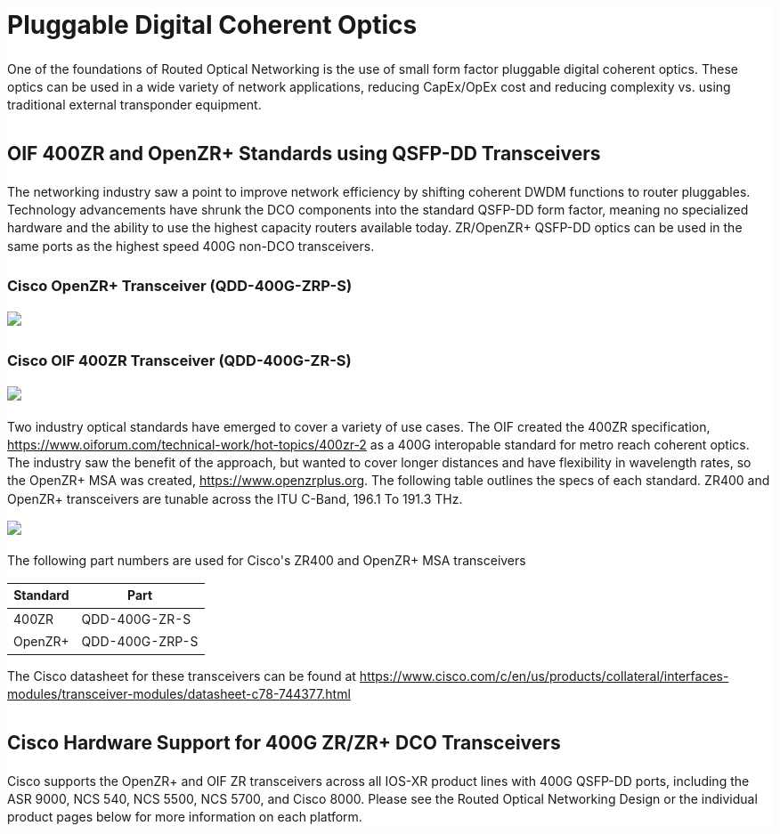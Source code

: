# Pluggable Digital Coherent Optics 
One of the foundations of Routed Optical Networking is the use of small form
factor pluggable digital coherent optics. These optics can be used in a wide
variety of network applications, reducing CapEx/OpEx cost and reducing
complexity vs. using traditional external transponder equipment.  

## OIF 400ZR and OpenZR+ Standards using QSFP-DD Transceivers  

The networking industry saw a point to improve network efficiency by shifting
coherent DWDM functions to router pluggables. Technology advancements have
shrunk the DCO components into the standard QSFP-DD form factor, meaning no
specialized hardware and the ability to use the highest capacity routers
available today.  ZR/OpenZR+ QSFP-DD optics can be used in the same ports as the
highest speed 400G non-DCO transceivers. 

### Cisco OpenZR+ Transceiver (QDD-400G-ZRP-S)

<img src="http://xrdocs.io/design/images/ron-hld/zrp.png" width="500"/>

### Cisco OIF 400ZR Transceiver (QDD-400G-ZR-S)
 <img src="http://xrdocs.io/design/images/ron-hld/zr.png" width="500"/>

Two industry optical standards have emerged to cover a variety of use cases. The
OIF created the 400ZR specification,
<https://www.oiforum.com/technical-work/hot-topics/400zr-2> as a 400G interopable
standard for metro reach coherent optics. The industry saw the benefit of the
approach, but wanted to cover longer distances and have flexibility in
wavelength rates, so the OpenZR+ MSA was created, https://www.openzrplus.org.
The following table outlines the specs of each standard. ZR400 and OpenZR+ transceivers 
are tunable across the ITU C-Band, 196.1 To 191.3 THz.  

![](http://xrdocs.io/design/images/ron-hld/zr_zrp_specs.png)

The following part numbers are used for Cisco's ZR400 and OpenZR+ MSA transceivers 

|Standard|Part| 
|--------|----|
400ZR| QDD-400G-ZR-S| 
|OpenZR+| QDD-400G-ZRP-S|



The Cisco datasheet for these transceivers can be found at <https://www.cisco.com/c/en/us/products/collateral/interfaces-modules/transceiver-modules/datasheet-c78-744377.html> 


## Cisco Hardware Support for 400G ZR/ZR+ DCO Transceivers 
Cisco supports the OpenZR+ and OIF ZR transceivers across all IOS-XR product
lines with 400G QSFP-DD ports, including the ASR 9000, NCS 540, NCS 5500, NCS
5700, and Cisco 8000.  Please see the Routed Optical Networking Design or the
individual product pages below for more information on each platform.  
